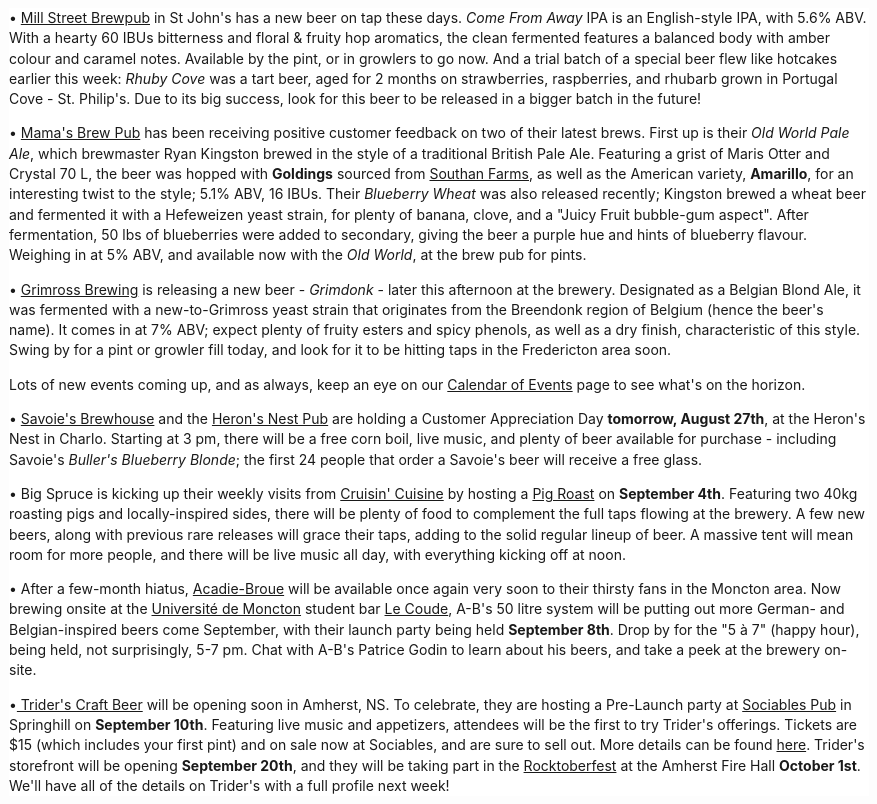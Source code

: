 • [Mill Street Brewpub](http://millstreetbrewery.com/stjohns-brew-pub/) in St John's has a new beer on tap these days. _Come From Away_ IPA is an English-style IPA, with 5.6% ABV. With a hearty 60 IBUs bitterness and floral & fruity hop aromatics, the clean fermented features a balanced body with amber colour and caramel notes. Available by the pint, or in growlers to go now. And a trial batch of a special beer flew like hotcakes earlier this week: _Rhuby Cove_ was a tart beer, aged for 2 months on strawberries, raspberries, and rhubarb grown in Portugal Cove - St. Philip's. Due to its big success, look for this beer to be released in a bigger batch in the future!

• [Mama's Brew Pub](http://www.mamaspubwesthills.com/) has been receiving positive customer feedback on two of their latest brews. First up is their _Old World Pale Ale_, which brewmaster Ryan Kingston brewed in the style of a traditional British Pale Ale. Featuring a grist of Maris Otter and Crystal 70 L, the beer was hopped with **Goldings** sourced from [Southan Farms](http://www.southanfarms.net/), as well as the American variety, **Amarillo**, for an interesting twist to the style; 5.1% ABV, 16 IBUs. Their _Blueberry Wheat_ was also released recently; Kingston brewed a wheat beer and fermented it with a Hefeweizen yeast strain, for plenty of banana, clove, and a "Juicy Fruit bubble-gum aspect". After fermentation, 50 lbs of blueberries were added to secondary, giving the beer a purple hue and hints of blueberry flavour. Weighing in at 5% ABV, and available now with the _Old World_, at the brew pub for pints.

• [Grimross Brewing](http://grimross.com/) is releasing a new beer - _Grimdonk_ - later this afternoon at the brewery. Designated as a Belgian Blond Ale, it was fermented with a new-to-Grimross yeast strain that originates from the Breendonk region of Belgium (hence the beer's name). It comes in at 7% ABV; expect plenty of fruity esters and spicy phenols, as well as a dry finish, characteristic of this style. Swing by for a pint or growler fill today, and look for it to be hitting taps in the Fredericton area soon.

Lots of new events coming up, and as always, keep an eye on our [Calendar of Events](http://acbeerblog.ca/calendar-of-events/) page to see what's on the horizon.

• [Savoie's Brewhouse](https://www.facebook.com/pages/Savoies-Brewhouse/1617785005132093?fref=ts) and the [Heron's Nest Pub](https://www.facebook.com/HeronsNestPub/?fref=ts) are holding a Customer Appreciation Day **tomorrow, August 27th**, at the Heron's Nest in Charlo. Starting at 3 pm, there will be a free corn boil, live music, and plenty of beer available for purchase - including Savoie's _Buller's Blueberry Blonde_; the first 24 people that order a Savoie's beer will receive a free glass.

• Big Spruce is kicking up their weekly visits from [Cruisin' Cuisine](https://www.facebook.com/ccft2015/) by hosting a [Pig Roast](https://www.facebook.com/events/559582594231636/) on **September 4th**. Featuring two 40kg roasting pigs and locally-inspired sides, there will be plenty of food to complement the full taps flowing at the brewery. A few new beers, along with previous rare releases will grace their taps, adding to the solid regular lineup of beer. A massive tent will mean room for more people, and there will be live music all day, with everything kicking off at noon.

• After a few-month hiatus, [Acadie-Broue](https://www.facebook.com/Acadie-Broue-176759632361301) will be available once again very soon to their thirsty fans in the Moncton area. Now brewing onsite at the [Université de Moncton](http://www.umoncton.ca/) student bar [Le Coude](https://www.facebook.com/lecoudeuniversitedemoncton), A-B's 50 litre system will be putting out more German- and Belgian-inspired beers come September, with their launch party being held **September 8th**. Drop by for the "5 à 7" (happy hour), being held, not surprisingly, 5-7 pm. Chat with A-B's Patrice Godin to learn about his beers, and take a peek at the brewery on-site.

•[ Trider's Craft Beer](https://www.facebook.com/triderscraftbeerns) will be opening soon in Amherst, NS. To celebrate, they are hosting a Pre-Launch party at [Sociables Pub](https://www.facebook.com/sociablespubandeatery/) in Springhill on **September 10th**. Featuring live music and appetizers, attendees will be the first to try Trider's offerings. Tickets are $15 (which includes your first pint) and on sale now at Sociables, and are sure to sell out. More details can be found [here](https://www.facebook.com/events/932702313508460/). Trider's storefront will be opening **September 20th**, and they will be taking part in the [Rocktoberfest](https://www.facebook.com/events/222877021408898/) at the Amherst Fire Hall **October 1st**. We'll have all of the details on Trider's with a full profile next week!
